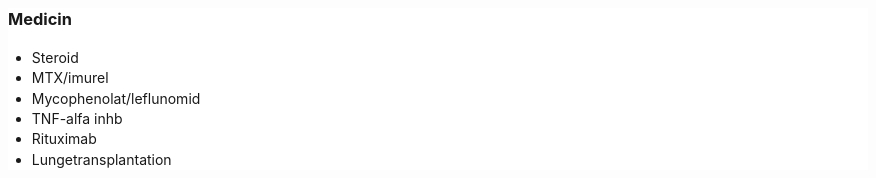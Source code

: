 ### Medicin

- Steroid
- MTX/imurel
- Mycophenolat/leflunomid
- TNF-alfa inhb
- Rituximab
- Lungetransplantation
